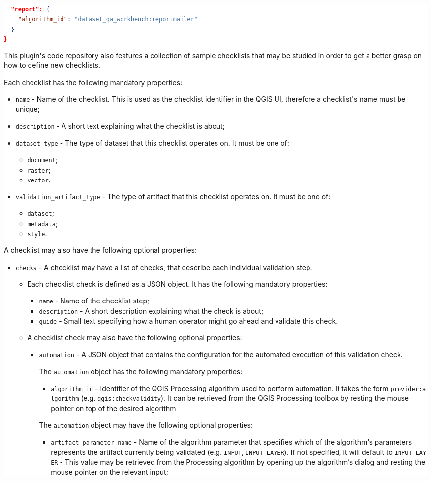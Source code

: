 ```json
  "report": {
    "algorithm_id": "dataset_qa_workbench:reportmailer"
  }
}
```

This plugin's code repository also features a
[collection of sample checklists] that may be studied in order to get a better
grasp on how to define new checklists.

Each checklist has the following mandatory properties:

- `name` - Name of the checklist. This is used as the checklist identifier in
  the QGIS UI, therefore a checklist's name must be unique;

- `description` - A short text explaining what the checklist is about;

- `dataset_type` - The type of dataset that this checklist operates on. It
  must be one of:

    - `document`;
    - `raster`;
    - `vector`.

- `validation_artifact_type` - The type of artifact that this checklist
  operates on. It must be one of:

    - `dataset`;
    - `metadata`;
    - `style`.

A checklist may also have the following optional properties:

- `checks` - A checklist may have a list of checks, that describe each
  individual validation step.

    - Each checklist check is defined as a JSON object. It has the following
      mandatory properties:

        - `name` - Name of the checklist step;
        - `description` - A short description explaining what the check is about;
        - `guide` - Small text specifying how a human operator might go ahead and
          validate this check.

    - A checklist check may also have the following optional properties:

        - `automation` - A JSON object that contains the configuration for the
          automated execution of this validation check.

          The `automation` object has the following mandatory properties:

            - `algorithm_id` - Identifier of the QGIS Processing algorithm used to
              perform automation. It takes the form `provider:algorithm` (e.g.
              `qgis:checkvalidity`). It can be retrieved from the QGIS Processing
              toolbox by resting the mouse pointer on top of the desired algorithm

          The `automation` object may have the following optional properties:

            - `artifact_parameter_name` - Name of the algorithm parameter that
              specifies which of the algorithm's parameters represents the artifact
              currently being validated (e.g. `INPUT`, `INPUT_LAYER`). If not
              specified, it will default to `INPUT_LAYER` - This value may be
              retrieved from the Processing algorithm by opening up the algorithm’s
              dialog and resting the mouse pointer on the relevant input;


[QGIS Resource Sharing]: https://github.com/QGIS-Contribution/QGIS-ResourceSharing
[json]: https://www.json.org/json-en.html
[checklist schema]: https://raw.githubusercontent.com/kartoza/qgis_dataset_qa_workbench/master/schemas/checklist-check.json
[collection of sample checklists]: https://github.com/kartoza/qgis_dataset_qa_workbench/tree/master/collections/dataset-qa-workbench-demo-checklists/checklists
[JSON Schema]: https://json-schema.org/
[Your IDE]: https://www.jetbrains.com/help/pycharm/json.html#ws_json_schema_add_custom